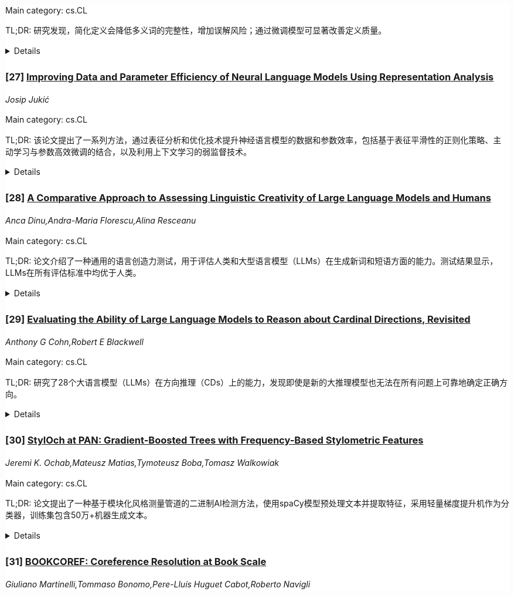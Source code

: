 Main category: cs.CL

TL;DR: 研究发现，简化定义会降低多义词的完整性，增加误解风险；通过微调模型可显著改善定义质量。


<details><summary>Details</summary></details>


### [27] [Improving Data and Parameter Efficiency of Neural Language Models Using Representation Analysis](https://arxiv.org/abs/2507.12004)
*Josip Jukić*

Main category: cs.CL

TL;DR: 该论文提出了一系列方法，通过表征分析和优化技术提升神经语言模型的数据和参数效率，包括基于表征平滑性的正则化策略、主动学习与参数高效微调的结合，以及利用上下文学习的弱监督技术。


<details><summary>Details</summary></details>


### [28] [A Comparative Approach to Assessing Linguistic Creativity of Large Language Models and Humans](https://arxiv.org/abs/2507.12039)
*Anca Dinu,Andra-Maria Florescu,Alina Resceanu*

Main category: cs.CL

TL;DR: 论文介绍了一种通用的语言创造力测试，用于评估人类和大型语言模型（LLMs）在生成新词和短语方面的能力。测试结果显示，LLMs在所有评估标准中均优于人类。


<details><summary>Details</summary></details>


### [29] [Evaluating the Ability of Large Language Models to Reason about Cardinal Directions, Revisited](https://arxiv.org/abs/2507.12059)
*Anthony G Cohn,Robert E Blackwell*

Main category: cs.CL

TL;DR: 研究了28个大语言模型（LLMs）在方向推理（CDs）上的能力，发现即使是新的大推理模型也无法在所有问题上可靠地确定正确方向。


<details><summary>Details</summary></details>


### [30] [StylOch at PAN: Gradient-Boosted Trees with Frequency-Based Stylometric Features](https://arxiv.org/abs/2507.12064)
*Jeremi K. Ochab,Mateusz Matias,Tymoteusz Boba,Tomasz Walkowiak*

Main category: cs.CL

TL;DR: 论文提出了一种基于模块化风格测量管道的二进制AI检测方法，使用spaCy模型预处理文本并提取特征，采用轻量梯度提升机作为分类器，训练集包含50万+机器生成文本。


<details><summary>Details</summary></details>


### [31] [BOOKCOREF: Coreference Resolution at Book Scale](https://arxiv.org/abs/2507.12075)
*Giuliano Martinelli,Tommaso Bonomo,Pere-Lluís Huguet Cabot,Roberto Navigli*
